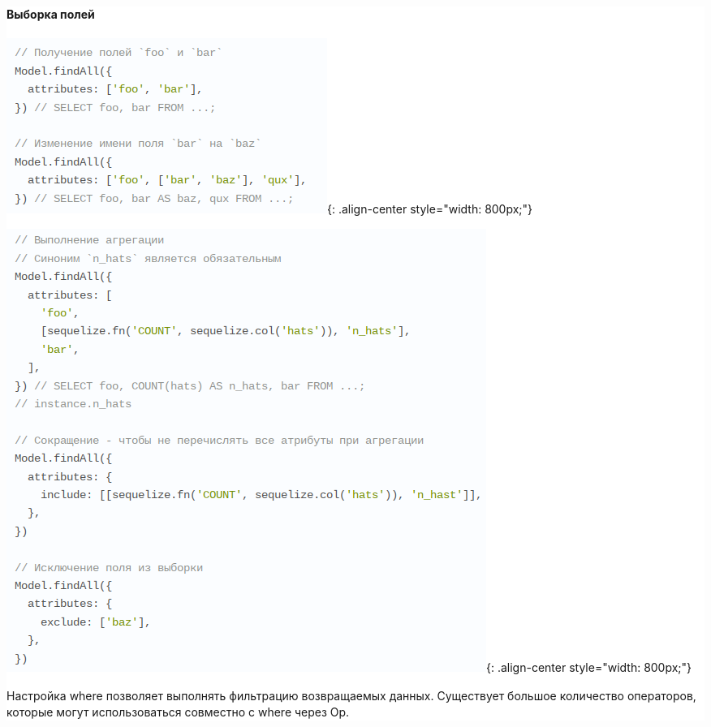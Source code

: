 #### Выборка полей

![ORM](/assets/images/wd_text/wd43-33.png "ORM"){: .align-center style="width: 800px;"}

![ORM](/assets/images/wd_text/wd43-34.png "ORM"){: .align-center style="width: 800px;"}


Настройка where позволяет выполнять фильтрацию возвращаемых данных. Существует большое количество операторов, которые могут использоваться совместно с where через Op.
